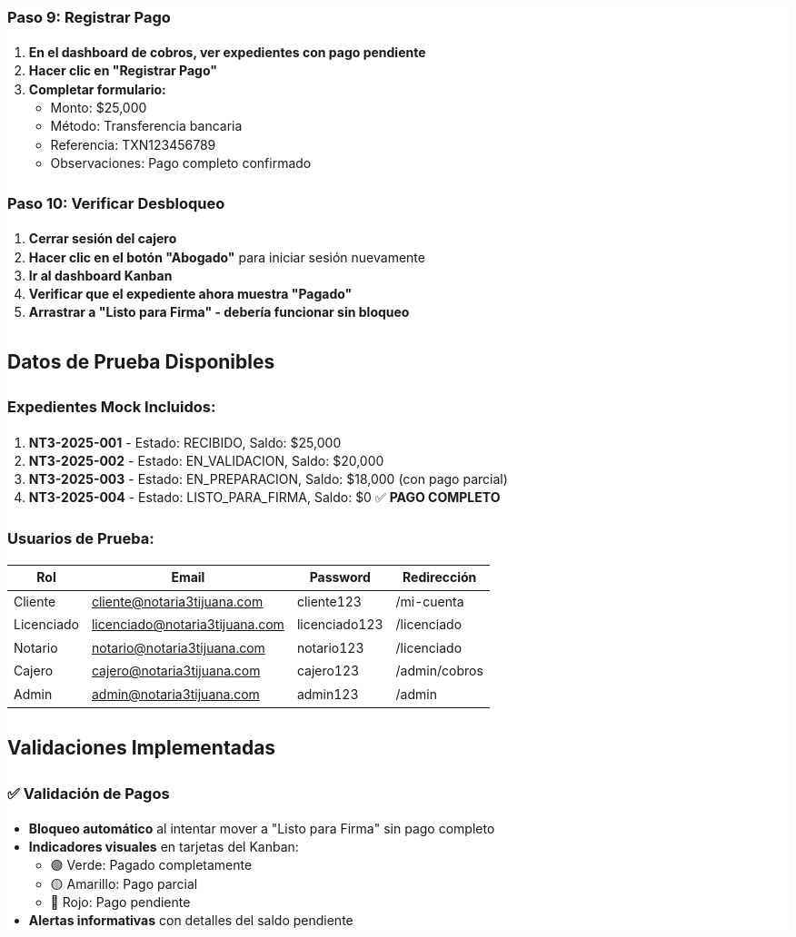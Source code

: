 ### Paso 9: Registrar Pago

1. **En el dashboard de cobros, ver expedientes con pago pendiente**
2. **Hacer clic en "Registrar Pago"**
3. **Completar formulario:**
   - Monto: $25,000
   - Método: Transferencia bancaria
   - Referencia: TXN123456789
   - Observaciones: Pago completo confirmado

### Paso 10: Verificar Desbloqueo

1. **Cerrar sesión del cajero**
2. **Hacer clic en el botón "Abogado"** para iniciar sesión nuevamente
3. **Ir al dashboard Kanban**
4. **Verificar que el expediente ahora muestra "Pagado"**
5. **Arrastrar a "Listo para Firma" - debería funcionar sin bloqueo**

## Datos de Prueba Disponibles

### Expedientes Mock Incluidos:

1. **NT3-2025-001** - Estado: RECIBIDO, Saldo: $25,000
2. **NT3-2025-002** - Estado: EN_VALIDACION, Saldo: $20,000
3. **NT3-2025-003** - Estado: EN_PREPARACION, Saldo: $18,000 (con pago parcial)
4. **NT3-2025-004** - Estado: LISTO_PARA_FIRMA, Saldo: $0 ✅ **PAGO COMPLETO**

### Usuarios de Prueba:

| Rol     | Email                       | Password   | Redirección   |
| ------- | --------------------------- | ---------- | ------------- |
| Cliente | cliente@notaria3tijuana.com | cliente123 | /mi-cuenta    |
| Licenciado | licenciado@notaria3tijuana.com | licenciado123 | /licenciado      |
| Notario | notario@notaria3tijuana.com | notario123 | /licenciado      |
| Cajero  | cajero@notaria3tijuana.com  | cajero123  | /admin/cobros |
| Admin   | admin@notaria3tijuana.com   | admin123   | /admin        |

## Validaciones Implementadas

### ✅ Validación de Pagos

- **Bloqueo automático** al intentar mover a "Listo para Firma" sin pago completo
- **Indicadores visuales** en tarjetas del Kanban:
  - 🟢 Verde: Pagado completamente
  - 🟡 Amarillo: Pago parcial
  - 🔴 Rojo: Pago pendiente
- **Alertas informativas** con detalles del saldo pendiente

